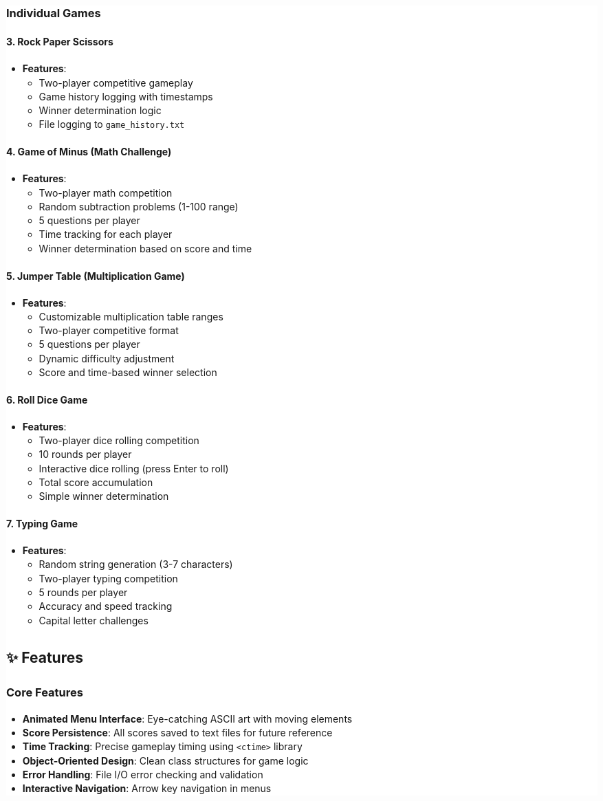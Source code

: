 ### **Individual Games**

#### **3. Rock Paper Scissors**
- **Features**:
  - Two-player competitive gameplay
  - Game history logging with timestamps
  - Winner determination logic
  - File logging to `game_history.txt`

#### **4. Game of Minus** (Math Challenge)
- **Features**:
  - Two-player math competition
  - Random subtraction problems (1-100 range)
  - 5 questions per player
  - Time tracking for each player
  - Winner determination based on score and time

#### **5. Jumper Table** (Multiplication Game)
- **Features**:
  - Customizable multiplication table ranges
  - Two-player competitive format
  - 5 questions per player
  - Dynamic difficulty adjustment
  - Score and time-based winner selection

#### **6. Roll Dice Game**
- **Features**:
  - Two-player dice rolling competition
  - 10 rounds per player
  - Interactive dice rolling (press Enter to roll)
  - Total score accumulation
  - Simple winner determination

#### **7. Typing Game**
- **Features**:
  - Random string generation (3-7 characters)
  - Two-player typing competition
  - 5 rounds per player
  - Accuracy and speed tracking
  - Capital letter challenges

## ✨ Features

### **Core Features**
- **Animated Menu Interface**: Eye-catching ASCII art with moving elements
- **Score Persistence**: All scores saved to text files for future reference
- **Time Tracking**: Precise gameplay timing using `<ctime>` library
- **Object-Oriented Design**: Clean class structures for game logic
- **Error Handling**: File I/O error checking and validation
- **Interactive Navigation**: Arrow key navigation in menus
